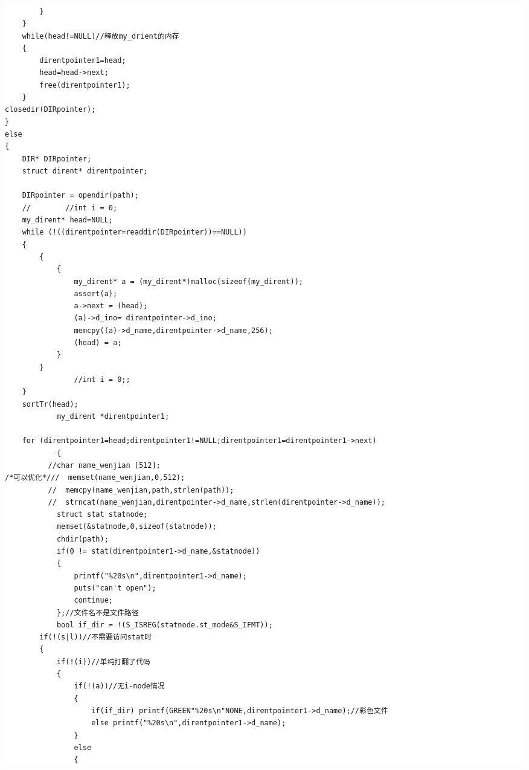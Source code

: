             }
        }
        while(head!=NULL)//释放my_drient的内存
        {
            direntpointer1=head;
            head=head->next;
            free(direntpointer1);
        }
    closedir(DIRpointer);
    }
    else 
    {
        DIR* DIRpointer;
        struct dirent* direntpointer;
        
        DIRpointer = opendir(path);
        //        //int i = 0;
        my_dirent* head=NULL;
        while (!((direntpointer=readdir(DIRpointer))==NULL))
        {
            {
            	{
            		my_dirent* a = (my_dirent*)malloc(sizeof(my_dirent));
            		assert(a);
            		a->next = (head);
                    (a)->d_ino= direntpointer->d_ino;
                    memcpy((a)->d_name,direntpointer->d_name,256);
            		(head) = a;
            	}
            }
                    //int i = 0;;
        }
        sortTr(head);
                my_dirent *direntpointer1;

        for (direntpointer1=head;direntpointer1!=NULL;direntpointer1=direntpointer1->next)
                {
              //char name_wenjian [512];
    /*可以优化*///  memset(name_wenjian,0,512);
              //  memcpy(name_wenjian,path,strlen(path));
              //  strncat(name_wenjian,direntpointer->d_name,strlen(direntpointer->d_name));
                struct stat statnode;
                memset(&statnode,0,sizeof(statnode));
                chdir(path);
                if(0 != stat(direntpointer1->d_name,&statnode))
                {
                    printf("%20s\n",direntpointer1->d_name);
                    puts("can't open");
                    continue;
                };//文件名不是文件路径
                bool if_dir = !(S_ISREG(statnode.st_mode&S_IFMT));
            if(!(s|l))//不需要访问stat时
            {
                if(!(i))//单纯打翻了代码 
                {
                    if(!(a))//无i-node情况
                    {
                        if(if_dir) printf(GREEN"%20s\n"NONE,direntpointer1->d_name);//彩色文件
                        else printf("%20s\n",direntpointer1->d_name);
                    }
                    else 
                    {

